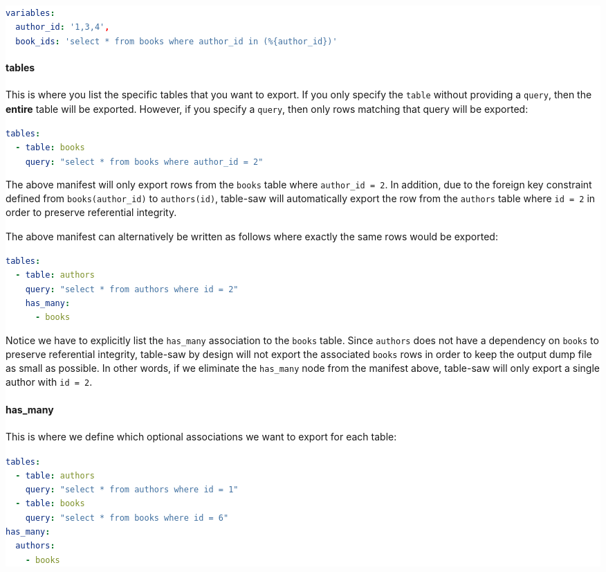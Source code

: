 ```yaml
variables:
  author_id: '1,3,4',
  book_ids: 'select * from books where author_id in (%{author_id})' 
```

#### tables
This is where you list the specific tables that you want to export. If you only specify the `table` without providing a 
`query`, then the **entire** table will be exported. However, if you specify a `query`, then only rows matching that 
query will be exported:

```yaml
tables:
  - table: books
    query: "select * from books where author_id = 2"
```

The above manifest will only export rows from the `books` table where `author_id = 2`. In addition, due to the 
foreign key constraint defined from `books(author_id)` to `authors(id)`, table-saw will automatically export the row 
from the `authors` table where `id = 2` in order to preserve referential integrity.

The above manifest can alternatively be written as follows where exactly the same rows would be exported:

```yaml
tables:
  - table: authors
    query: "select * from authors where id = 2"
    has_many:
      - books
```

Notice we have to explicitly list the `has_many` association to the `books` table. Since `authors` does not have a
dependency on `books` to preserve referential integrity, table-saw by design will not export the associated `books`
rows in order to keep the output dump file as small as possible. In other words, if we eliminate the `has_many` node
from the manifest above, table-saw will only export a single author with `id = 2`.

#### has_many
This is where we define which optional associations we want to export for each table:

```yaml
tables:
  - table: authors
    query: "select * from authors where id = 1"
  - table: books
    query: "select * from books where id = 6"
has_many:
  authors:
    - books
```
